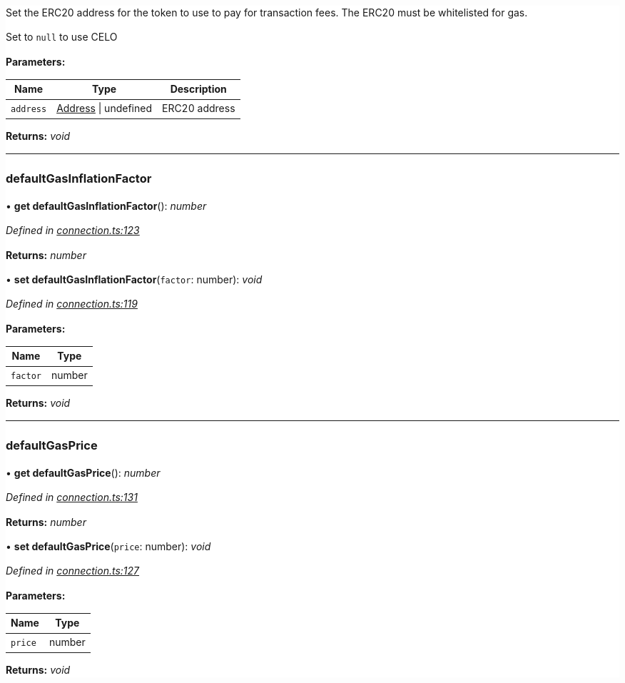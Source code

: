 Set the ERC20 address for the token to use to pay for transaction fees.
The ERC20 must be whitelisted for gas.

Set to `null` to use CELO

**Parameters:**

Name | Type | Description |
------ | ------ | ------ |
`address` | [Address](../modules/_types_.md#address) &#124; undefined | ERC20 address  |

**Returns:** *void*

___

###  defaultGasInflationFactor

• **get defaultGasInflationFactor**(): *number*

*Defined in [connection.ts:123](https://github.com/celo-org/celo-monorepo/blob/master/packages/sdk/connect/src/connection.ts#L123)*

**Returns:** *number*

• **set defaultGasInflationFactor**(`factor`: number): *void*

*Defined in [connection.ts:119](https://github.com/celo-org/celo-monorepo/blob/master/packages/sdk/connect/src/connection.ts#L119)*

**Parameters:**

Name | Type |
------ | ------ |
`factor` | number |

**Returns:** *void*

___

###  defaultGasPrice

• **get defaultGasPrice**(): *number*

*Defined in [connection.ts:131](https://github.com/celo-org/celo-monorepo/blob/master/packages/sdk/connect/src/connection.ts#L131)*

**Returns:** *number*

• **set defaultGasPrice**(`price`: number): *void*

*Defined in [connection.ts:127](https://github.com/celo-org/celo-monorepo/blob/master/packages/sdk/connect/src/connection.ts#L127)*

**Parameters:**

Name | Type |
------ | ------ |
`price` | number |

**Returns:** *void*
